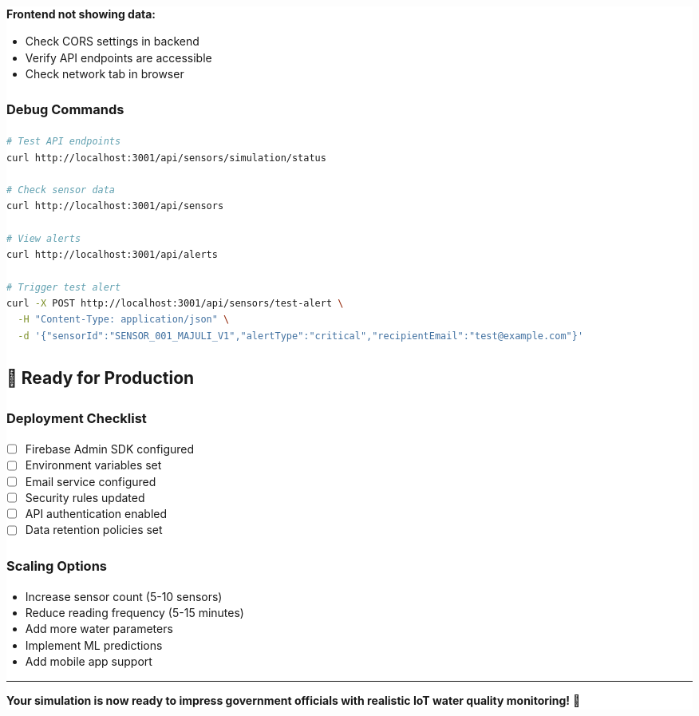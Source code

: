 **Frontend not showing data:**

- Check CORS settings in backend
- Verify API endpoints are accessible
- Check network tab in browser

### Debug Commands

```bash
# Test API endpoints
curl http://localhost:3001/api/sensors/simulation/status

# Check sensor data
curl http://localhost:3001/api/sensors

# View alerts
curl http://localhost:3001/api/alerts

# Trigger test alert
curl -X POST http://localhost:3001/api/sensors/test-alert \
  -H "Content-Type: application/json" \
  -d '{"sensorId":"SENSOR_001_MAJULI_V1","alertType":"critical","recipientEmail":"test@example.com"}'
```

## 🚀 Ready for Production

### Deployment Checklist

- [ ] Firebase Admin SDK configured
- [ ] Environment variables set
- [ ] Email service configured
- [ ] Security rules updated
- [ ] API authentication enabled
- [ ] Data retention policies set

### Scaling Options

- Increase sensor count (5-10 sensors)
- Reduce reading frequency (5-15 minutes)
- Add more water parameters
- Implement ML predictions
- Add mobile app support

---

**Your simulation is now ready to impress government officials with realistic IoT water quality monitoring!** 🎉
